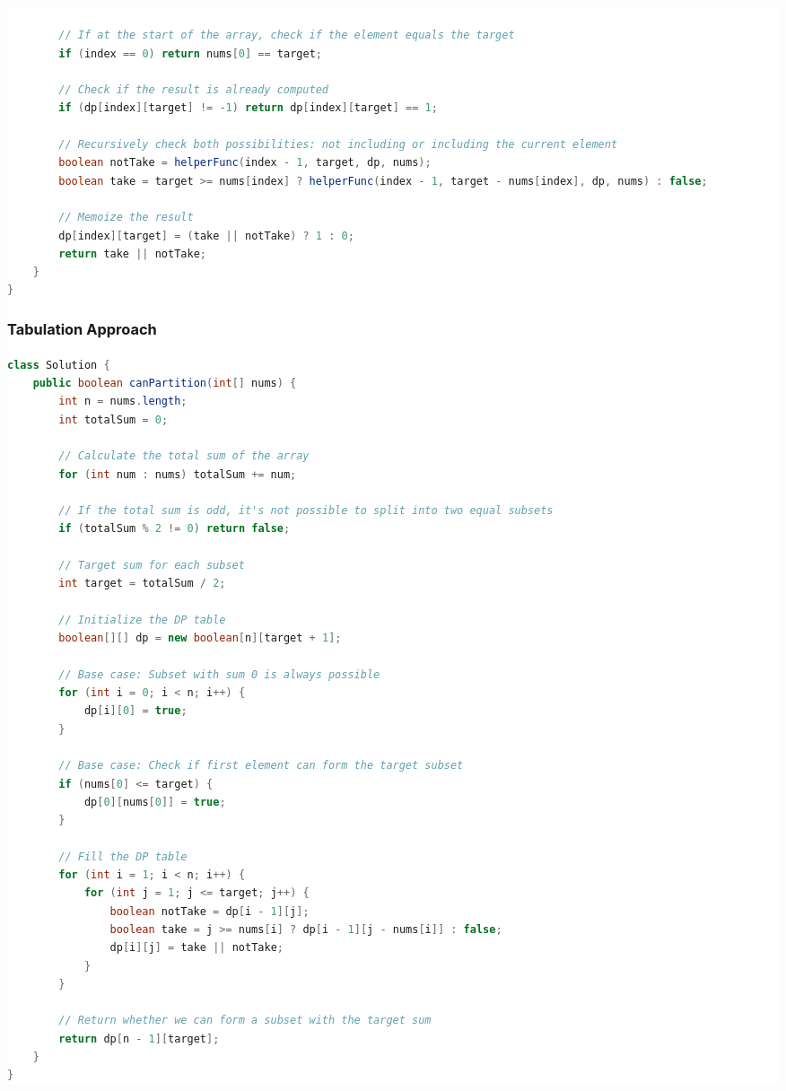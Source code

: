 ```java

        // If at the start of the array, check if the element equals the target
        if (index == 0) return nums[0] == target;

        // Check if the result is already computed
        if (dp[index][target] != -1) return dp[index][target] == 1;

        // Recursively check both possibilities: not including or including the current element
        boolean notTake = helperFunc(index - 1, target, dp, nums);
        boolean take = target >= nums[index] ? helperFunc(index - 1, target - nums[index], dp, nums) : false;

        // Memoize the result
        dp[index][target] = (take || notTake) ? 1 : 0;
        return take || notTake;
    }
}
```

### Tabulation Approach

```java
class Solution {
    public boolean canPartition(int[] nums) {
        int n = nums.length;
        int totalSum = 0;

        // Calculate the total sum of the array
        for (int num : nums) totalSum += num;

        // If the total sum is odd, it's not possible to split into two equal subsets
        if (totalSum % 2 != 0) return false;

        // Target sum for each subset
        int target = totalSum / 2;

        // Initialize the DP table
        boolean[][] dp = new boolean[n][target + 1];

        // Base case: Subset with sum 0 is always possible
        for (int i = 0; i < n; i++) {
            dp[i][0] = true;
        }

        // Base case: Check if first element can form the target subset
        if (nums[0] <= target) {
            dp[0][nums[0]] = true;
        }

        // Fill the DP table
        for (int i = 1; i < n; i++) {
            for (int j = 1; j <= target; j++) {
                boolean notTake = dp[i - 1][j];
                boolean take = j >= nums[i] ? dp[i - 1][j - nums[i]] : false;
                dp[i][j] = take || notTake;
            }
        }

        // Return whether we can form a subset with the target sum
        return dp[n - 1][target];
    }
}
```
